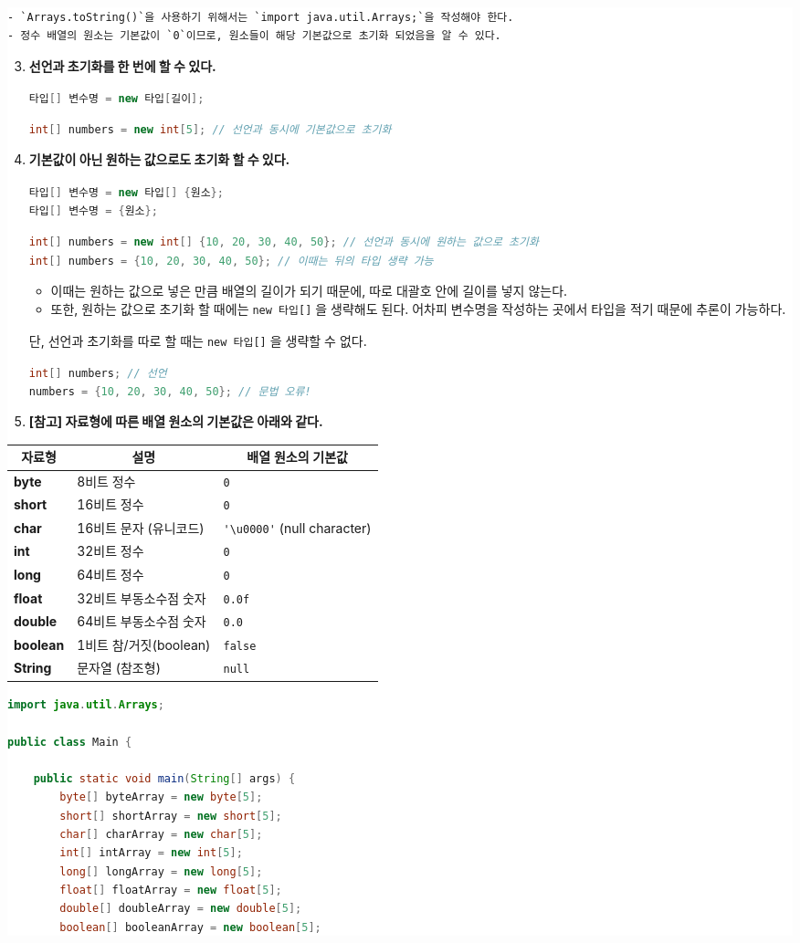     - `Arrays.toString()`을 사용하기 위해서는 `import java.util.Arrays;`을 작성해야 한다.
    - 정수 배열의 원소는 기본값이 `0`이므로, 원소들이 해당 기본값으로 초기화 되었음을 알 수 있다.
3. **선언과 초기화를 한 번에 할 수 있다.**
    
    ```java
    타입[] 변수명 = new 타입[길이];
    ```
    
    ```java
    int[] numbers = new int[5]; // 선언과 동시에 기본값으로 초기화
    ```
    
4. **기본값이 아닌 원하는 값으로도 초기화 할 수 있다.**
    
    ```java
    타입[] 변수명 = new 타입[] {원소};
    타입[] 변수명 = {원소};
    ```
    
    ```java
    int[] numbers = new int[] {10, 20, 30, 40, 50}; // 선언과 동시에 원하는 값으로 초기화
    int[] numbers = {10, 20, 30, 40, 50}; // 이때는 뒤의 타입 생략 가능
    ```
    
    - 이때는 원하는 값으로 넣은 만큼 배열의 길이가 되기 때문에, 따로 대괄호 안에 길이를 넣지 않는다.
    - 또한, 원하는 값으로 초기화 할 때에는 `new 타입[]` 을 생략해도 된다. 어차피 변수명을 작성하는 곳에서 타입을 적기 때문에 추론이 가능하다.
    
    단, 선언과 초기화를 따로 할 때는 `new 타입[]` 을 생략할 수 없다.
    
    ```java
    int[] numbers; // 선언
    numbers = {10, 20, 30, 40, 50}; // 문법 오류!
    ```
    
5. **[참고] 자료형에 따른 배열 원소의 기본값은 아래와 같다.**
    
| **자료형**     | **설명**            | **배열 원소의 기본값**              |
| ----------- | ----------------- | --------------------------- |
| **byte**    | 8비트 정수            | `0`                         |
| **short**   | 16비트 정수           | `0`                         |
| **char**    | 16비트 문자 (유니코드)    | `'\u0000'` (null character) |
| **int**     | 32비트 정수           | `0`                         |
| **long**    | 64비트 정수           | `0`                         |
| **float**   | 32비트 부동소수점 숫자     | `0.0f`                      |
| **double**  | 64비트 부동소수점 숫자     | `0.0`                       |
| **boolean** | 1비트 참/거짓(boolean) | `false`                     |
| **String**  | 문자열 (참조형)         | `null`                      |

```java
import java.util.Arrays;

public class Main {

    public static void main(String[] args) {
        byte[] byteArray = new byte[5];
        short[] shortArray = new short[5];
        char[] charArray = new char[5];
        int[] intArray = new int[5];
        long[] longArray = new long[5];
        float[] floatArray = new float[5];
        double[] doubleArray = new double[5];
        boolean[] booleanArray = new boolean[5];
```